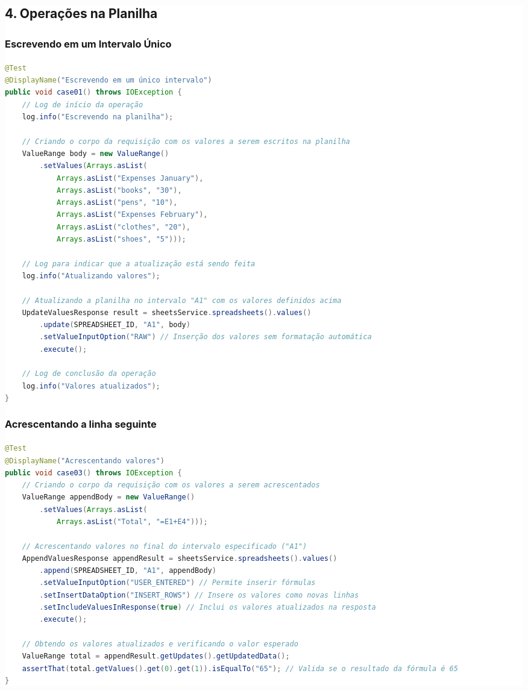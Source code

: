 
## 4. Operações na Planilha

### Escrevendo em um Intervalo Único

```java
@Test
@DisplayName("Escrevendo em um único intervalo")
public void case01() throws IOException {
    // Log de início da operação
    log.info("Escrevendo na planilha");

    // Criando o corpo da requisição com os valores a serem escritos na planilha
    ValueRange body = new ValueRange()
        .setValues(Arrays.asList(
            Arrays.asList("Expenses January"),
            Arrays.asList("books", "30"),
            Arrays.asList("pens", "10"),
            Arrays.asList("Expenses February"),
            Arrays.asList("clothes", "20"),
            Arrays.asList("shoes", "5")));

    // Log para indicar que a atualização está sendo feita
    log.info("Atualizando valores");

    // Atualizando a planilha no intervalo "A1" com os valores definidos acima
    UpdateValuesResponse result = sheetsService.spreadsheets().values()
        .update(SPREADSHEET_ID, "A1", body)
        .setValueInputOption("RAW") // Inserção dos valores sem formatação automática
        .execute();

    // Log de conclusão da operação
    log.info("Valores atualizados");
}
```

### Acrescentando a linha seguinte

```java
@Test
@DisplayName("Acrescentando valores")
public void case03() throws IOException {
    // Criando o corpo da requisição com os valores a serem acrescentados
    ValueRange appendBody = new ValueRange()
        .setValues(Arrays.asList(
            Arrays.asList("Total", "=E1+E4")));

    // Acrescentando valores no final do intervalo especificado ("A1")
    AppendValuesResponse appendResult = sheetsService.spreadsheets().values()
        .append(SPREADSHEET_ID, "A1", appendBody)
        .setValueInputOption("USER_ENTERED") // Permite inserir fórmulas
        .setInsertDataOption("INSERT_ROWS") // Insere os valores como novas linhas
        .setIncludeValuesInResponse(true) // Inclui os valores atualizados na resposta
        .execute();

    // Obtendo os valores atualizados e verificando o valor esperado
    ValueRange total = appendResult.getUpdates().getUpdatedData();
    assertThat(total.getValues().get(0).get(1)).isEqualTo("65"); // Valida se o resultado da fórmula é 65
}
```
